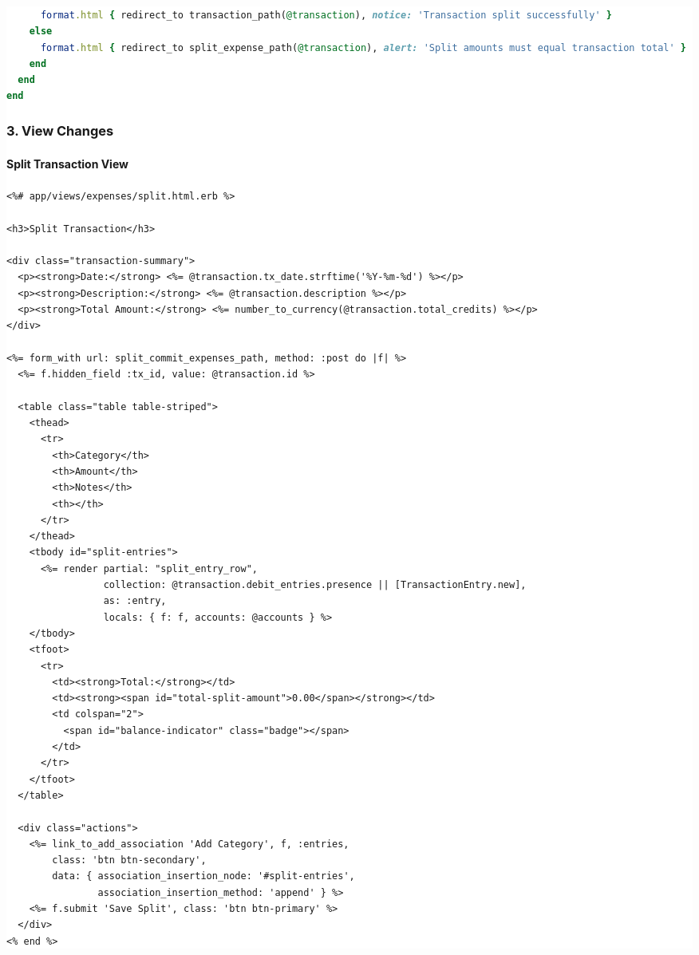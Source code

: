 ```ruby
      format.html { redirect_to transaction_path(@transaction), notice: 'Transaction split successfully' }
    else
      format.html { redirect_to split_expense_path(@transaction), alert: 'Split amounts must equal transaction total' }
    end
  end
end
```

### 3. View Changes

#### Split Transaction View

```erb
<%# app/views/expenses/split.html.erb %>

<h3>Split Transaction</h3>

<div class="transaction-summary">
  <p><strong>Date:</strong> <%= @transaction.tx_date.strftime('%Y-%m-%d') %></p>
  <p><strong>Description:</strong> <%= @transaction.description %></p>
  <p><strong>Total Amount:</strong> <%= number_to_currency(@transaction.total_credits) %></p>
</div>

<%= form_with url: split_commit_expenses_path, method: :post do |f| %>
  <%= f.hidden_field :tx_id, value: @transaction.id %>

  <table class="table table-striped">
    <thead>
      <tr>
        <th>Category</th>
        <th>Amount</th>
        <th>Notes</th>
        <th></th>
      </tr>
    </thead>
    <tbody id="split-entries">
      <%= render partial: "split_entry_row",
                 collection: @transaction.debit_entries.presence || [TransactionEntry.new],
                 as: :entry,
                 locals: { f: f, accounts: @accounts } %>
    </tbody>
    <tfoot>
      <tr>
        <td><strong>Total:</strong></td>
        <td><strong><span id="total-split-amount">0.00</span></strong></td>
        <td colspan="2">
          <span id="balance-indicator" class="badge"></span>
        </td>
      </tr>
    </tfoot>
  </table>

  <div class="actions">
    <%= link_to_add_association 'Add Category', f, :entries,
        class: 'btn btn-secondary',
        data: { association_insertion_node: '#split-entries',
                association_insertion_method: 'append' } %>
    <%= f.submit 'Save Split', class: 'btn btn-primary' %>
  </div>
<% end %>

```